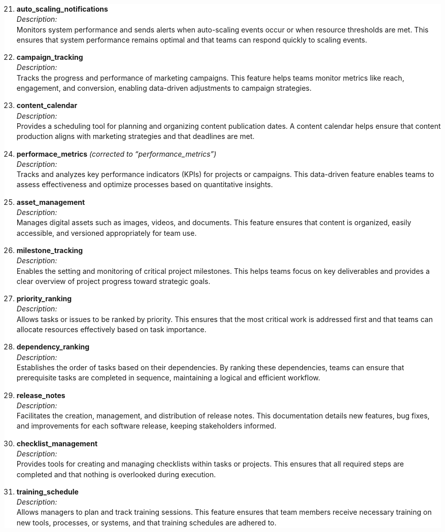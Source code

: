 21. **auto_scaling_notifications**  
    *Description:*  
    Monitors system performance and sends alerts when auto-scaling events occur or when resource thresholds are met. This ensures that system performance remains optimal and that teams can respond quickly to scaling events.

22. **campaign_tracking**  
    *Description:*  
    Tracks the progress and performance of marketing campaigns. This feature helps teams monitor metrics like reach, engagement, and conversion, enabling data-driven adjustments to campaign strategies.

23. **content_calendar**  
    *Description:*  
    Provides a scheduling tool for planning and organizing content publication dates. A content calendar helps ensure that content production aligns with marketing strategies and that deadlines are met.

24. **performace_metrics** *(corrected to “performance_metrics”)*  
    *Description:*  
    Tracks and analyzes key performance indicators (KPIs) for projects or campaigns. This data-driven feature enables teams to assess effectiveness and optimize processes based on quantitative insights.

25. **asset_management**  
    *Description:*  
    Manages digital assets such as images, videos, and documents. This feature ensures that content is organized, easily accessible, and versioned appropriately for team use.

26. **milestone_tracking**  
    *Description:*  
    Enables the setting and monitoring of critical project milestones. This helps teams focus on key deliverables and provides a clear overview of project progress toward strategic goals.

27. **priority_ranking**  
    *Description:*  
    Allows tasks or issues to be ranked by priority. This ensures that the most critical work is addressed first and that teams can allocate resources effectively based on task importance.

28. **dependency_ranking**  
    *Description:*  
    Establishes the order of tasks based on their dependencies. By ranking these dependencies, teams can ensure that prerequisite tasks are completed in sequence, maintaining a logical and efficient workflow.

29. **release_notes**  
    *Description:*  
    Facilitates the creation, management, and distribution of release notes. This documentation details new features, bug fixes, and improvements for each software release, keeping stakeholders informed.

30. **checklist_management**  
    *Description:*  
    Provides tools for creating and managing checklists within tasks or projects. This ensures that all required steps are completed and that nothing is overlooked during execution.

31. **training_schedule**  
    *Description:*  
    Allows managers to plan and track training sessions. This feature ensures that team members receive necessary training on new tools, processes, or systems, and that training schedules are adhered to.
